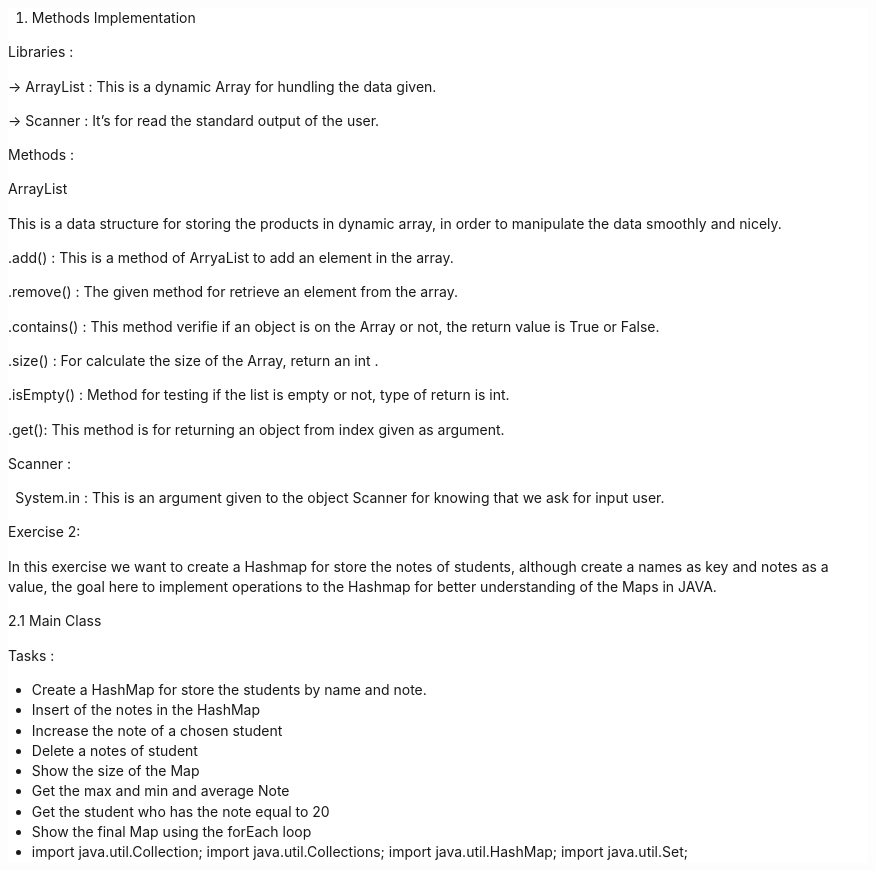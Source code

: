 1. <a name="methods1"></a>Methods Implementation

Libraries : 

-> ArrayList : This is a dynamic Array for hundling the data given.

-> Scanner : It’s for read the standard output of the user.

Methods :

ArrayList<Produit> 

This is a data structure for storing the products in dynamic array, in order to manipulate the data smoothly and nicely.

.add() : This is a method of ArryaList to add an element in the array.

.remove() : The given method for retrieve an element from the array.

.contains() : This method verifie if an object is on the Array or not, the return value is True or False.

.size() : For calculate the size of the Array, return an int .

.isEmpty() : Method for testing if the list is empty or not, type of return is int.

.get(): This method is for returning an object from index given as argument.

Scanner :

` `System.in : This is an argument given to the object Scanner for knowing that we ask for input user.















<a name="exercice2"></a>Exercise 2: 

In this exercise we want to create a Hashmap for store the notes of students, although create a names as key and notes as a value, the goal here to implement operations to the Hashmap for better understanding of the Maps in JAVA. 

<a name="main2"></a> 2.1 Main Class

Tasks : 

- Create a HashMap for store the students by name and note.
- Insert of the notes in the HashMap
- Increase the note of a chosen student
- Delete a notes of student
- Show the size of the Map 
- Get the max and min and average Note
- Get the student who has the note equal to 20
- Show the final Map using the forEach loop
- import java.util.Collection;
  import java.util.Collections;
  import java.util.HashMap;
  import java.util.Set;
